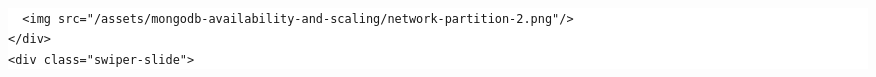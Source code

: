       <img src="/assets/mongodb-availability-and-scaling/network-partition-2.png"/>
    </div>
    <div class="swiper-slide">